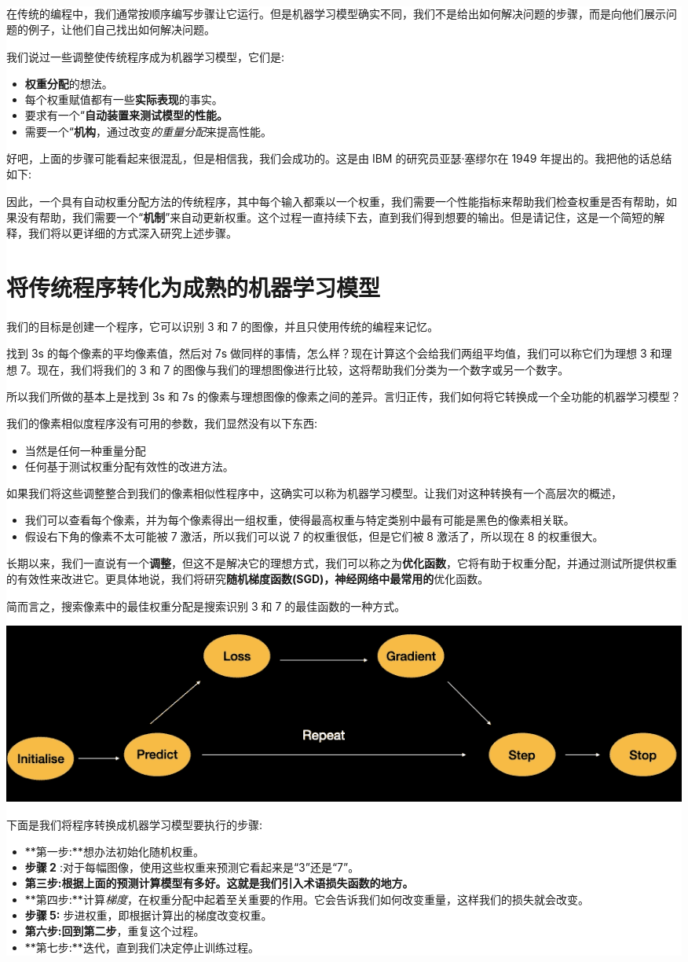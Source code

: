在传统的编程中，我们通常按顺序编写步骤让它运行。但是机器学习模型确实不同，我们不是给出如何解决问题的步骤，而是向他们展示问题的例子，让他们自己找出如何解决问题。

我们说过一些调整使传统程序成为机器学习模型，它们是:

*   **权重分配**的想法。
*   每个权重赋值都有一些**实际表现**的事实。
*   要求有一个“**自动装置来测试模型的性能。**
*   需要一个“**机构**，通过改变*的重量分配*来提高性能。

好吧，上面的步骤可能看起来很混乱，但是相信我，我们会成功的。这是由 IBM 的研究员亚瑟·塞缪尔在 1949 年提出的。我把他的话总结如下:

因此，一个具有自动权重分配方法的传统程序，其中每个输入都乘以一个权重，我们需要一个性能指标来帮助我们检查权重是否有帮助，如果没有帮助，我们需要一个“**机制**”来自动更新权重。这个过程一直持续下去，直到我们得到想要的输出。但是请记住，这是一个简短的解释，我们将以更详细的方式深入研究上述步骤。

# 将传统程序转化为成熟的机器学习模型

我们的目标是创建一个程序，它可以识别 3 和 7 的图像，并且只使用传统的编程来记忆。

找到 3s 的每个像素的平均像素值，然后对 7s 做同样的事情，怎么样？现在计算这个会给我们两组平均值，我们可以称它们为理想 3 和理想 7。现在，我们将我们的 3 和 7 的图像与我们的理想图像进行比较，这将帮助我们分类为一个数字或另一个数字。

所以我们所做的基本上是找到 3s 和 7s 的像素与理想图像的像素之间的差异。言归正传，我们如何将它转换成一个全功能的机器学习模型？

我们的像素相似度程序没有可用的参数，我们显然没有以下东西:

*   当然是任何一种重量分配
*   任何基于测试权重分配有效性的改进方法。

如果我们将这些调整整合到我们的像素相似性程序中，这确实可以称为机器学习模型。让我们对这种转换有一个高层次的概述，

*   我们可以查看每个像素，并为每个像素得出一组权重，使得最高权重与特定类别中最有可能是黑色的像素相关联。
*   假设右下角的像素不太可能被 7 激活，所以我们可以说 7 的权重很低，但是它们被 8 激活了，所以现在 8 的权重很大。

长期以来，我们一直说有一个**调整**，但这不是解决它的理想方式，我们可以称之为**优化函数**，它将有助于权重分配，并通过测试所提供权重的有效性来改进它。更具体地说，我们将研究**随机梯度函数(SGD)，神经网络中最常用的**优化函数。

简而言之，搜索像素中的最佳权重分配是搜索识别 3 和 7 的最佳函数的一种方式。

![](img/c3516864b4987b01de8365da27030748.png)

下面是我们将程序转换成机器学习模型要执行的步骤:

*   **第一步:**想办法初始化随机权重。
*   **步骤 2** :对于每幅图像，使用这些权重来预测它看起来是“3”还是“7”。
*   **第三步:**根据上面的预测计算模型有多好。这就是我们引入术语**损失函数的地方。**
*   **第四步:**计算*梯度*，在权重分配中起着至关重要的作用。它会告诉我们如何改变重量，这样我们的损失就会改变。
*   **步骤 5:** 步进权重，即根据计算出的梯度改变权重。
*   **第六步:**回到**第二步**，重复这个过程。
*   **第七步:**迭代，直到我们决定停止训练过程。
